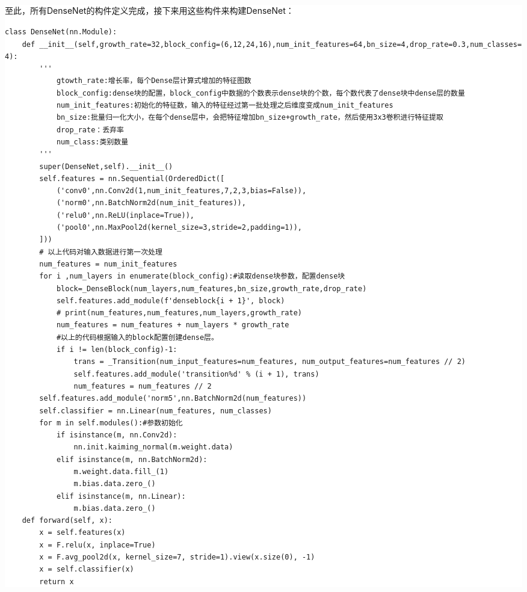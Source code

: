 至此，所有DenseNet的构件定义完成，接下来用这些构件来构建DenseNet：

    class DenseNet(nn.Module):
        def __init__(self,growth_rate=32,block_config=(6,12,24,16),num_init_features=64,bn_size=4,drop_rate=0.3,num_classes=4):
            '''
                gtowth_rate:增长率，每个Dense层计算式增加的特征图数
                block_config:dense块的配置，block_config中数据的个数表示dense块的个数，每个数代表了dense块中dense层的数量
                num_init_features:初始化的特征数，输入的特征经过第一批处理之后维度变成num_init_features
                bn_size:批量归一化大小，在每个dense层中，会把特征增加bn_size+growth_rate，然后使用3x3卷积进行特征提取
                drop_rate：丢弃率
                num_class:类别数量    
            '''
            super(DenseNet,self).__init__()
            self.features = nn.Sequential(OrderedDict([
                ('conv0',nn.Conv2d(1,num_init_features,7,2,3,bias=False)),
                ('norm0',nn.BatchNorm2d(num_init_features)),
                ('relu0',nn.ReLU(inplace=True)),
                ('pool0',nn.MaxPool2d(kernel_size=3,stride=2,padding=1)),
            ]))
            # 以上代码对输入数据进行第一次处理
            num_features = num_init_features
            for i ,num_layers in enumerate(block_config):#读取dense块参数，配置dense块
                block=_DenseBlock(num_layers,num_features,bn_size,growth_rate,drop_rate)
                self.features.add_module(f'denseblock{i + 1}', block)
                # print(num_features,num_features,num_layers,growth_rate)
                num_features = num_features + num_layers * growth_rate
                #以上的代码根据输入的block配置创建dense层。
                if i != len(block_config)-1:
                    trans = _Transition(num_input_features=num_features, num_output_features=num_features // 2)
                    self.features.add_module('transition%d' % (i + 1), trans)
                    num_features = num_features // 2
            self.features.add_module('norm5',nn.BatchNorm2d(num_features))
            self.classifier = nn.Linear(num_features, num_classes)
            for m in self.modules():#参数初始化
                if isinstance(m, nn.Conv2d):
                    nn.init.kaiming_normal(m.weight.data)
                elif isinstance(m, nn.BatchNorm2d):
                    m.weight.data.fill_(1)
                    m.bias.data.zero_()
                elif isinstance(m, nn.Linear):
                    m.bias.data.zero_()
        def forward(self, x):
            x = self.features(x)
            x = F.relu(x, inplace=True)
            x = F.avg_pool2d(x, kernel_size=7, stride=1).view(x.size(0), -1)
            x = self.classifier(x)
            return x
